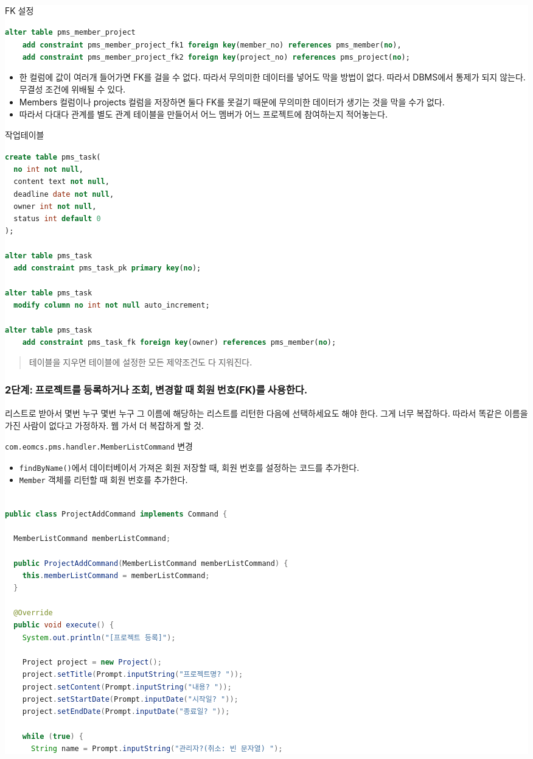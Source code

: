 FK 설정
```sql
alter table pms_member_project
	add constraint pms_member_project_fk1 foreign key(member_no) references pms_member(no),
	add constraint pms_member_project_fk2 foreign key(project_no) references pms_project(no);
```

- 한 컬럼에 값이 여러개 들어가면 FK를 걸을 수 없다. 따라서 무의미한 데이터를 넣어도 막을 방법이 없다. 따라서 DBMS에서 통제가 되지 않는다. 무결성 조건에 위배될 수 있다.
- Members 컬럼이나 projects 컬럼을 저장하면 둘다 FK를 못걸기 때문에 무의미한 데이터가 생기는 것을 막을 수가 없다.
- 따라서 다대다 관계를 별도 관계 테이블을 만들어서 어느 멤버가 어느 프로젝트에 참여하는지 적어놓는다.

작업테이블

```sql
create table pms_task(
  no int not null,
  content text not null,
  deadline date not null,
  owner int not null,
  status int default 0
);

alter table pms_task
  add constraint pms_task_pk primary key(no);

alter table pms_task
  modify column no int not null auto_increment;
  
alter table pms_task
	add constraint pms_task_fk foreign key(owner) references pms_member(no);
```

> 테이블을 지우면 테이블에 설정한 모든 제약조건도 다 지워진다.



### 2단계:  프로젝트를 등록하거나 조회, 변경할 때 회원 번호(FK)를 사용한다.

리스트로 받아서 몇번 누구 몇번 누구 그 이름에 해당하는 리스트를 리턴한 다음에 선택하세요도 해야 한다. 그게 너무 복잡하다. 따라서 똑같은 이름을 가진 사람이 없다고 가정하자. 웹 가서 더 복잡하게 할 것.

`com.eomcs.pms.handler.MemberListCommand` 변경

- `findByName()`에서 데이터베이서 가져온 회원 저장할 때, 회원 번호를 설정하는 코드를 추가한다.
- `Member` 객체를 리턴할 때 회원 번호를 추가한다.

```java

public class ProjectAddCommand implements Command {

  MemberListCommand memberListCommand;

  public ProjectAddCommand(MemberListCommand memberListCommand) {
    this.memberListCommand = memberListCommand;
  }

  @Override
  public void execute() {
    System.out.println("[프로젝트 등록]");

    Project project = new Project();
    project.setTitle(Prompt.inputString("프로젝트명? "));
    project.setContent(Prompt.inputString("내용? "));
    project.setStartDate(Prompt.inputDate("시작일? "));
    project.setEndDate(Prompt.inputDate("종료일? "));

    while (true) {
      String name = Prompt.inputString("관리자?(취소: 빈 문자열) ");
```